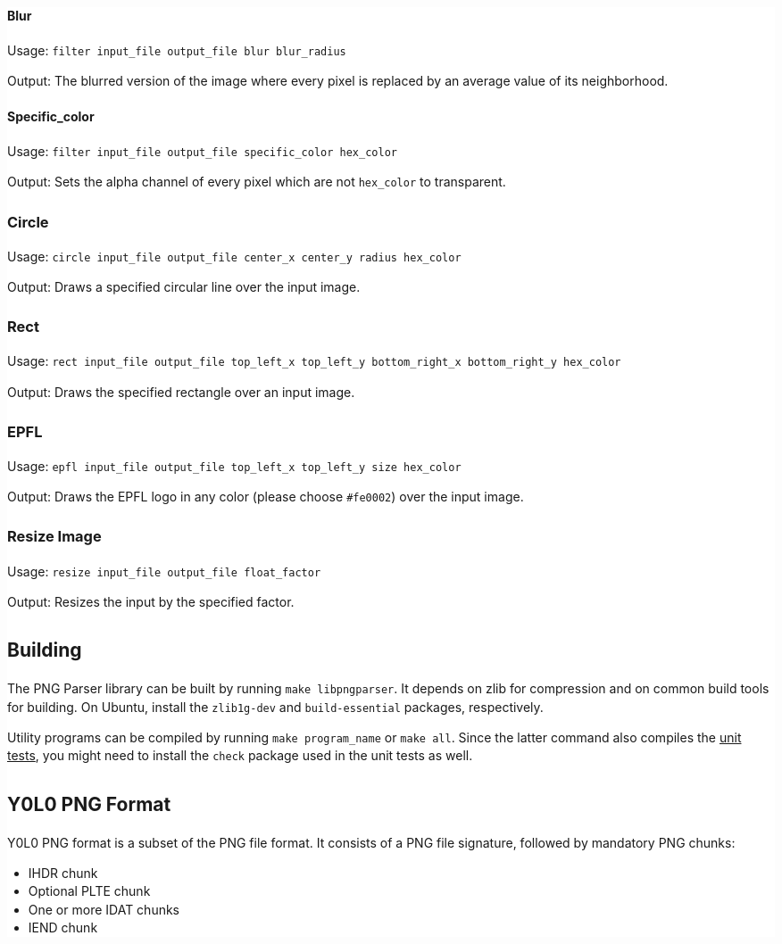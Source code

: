 #### Blur

Usage: `filter input_file output_file blur blur_radius`

Output: The blurred version of the image where every pixel is replaced by an
average value of its neighborhood.

#### Specific_color

Usage: `filter input_file output_file specific_color hex_color`

Output: Sets the alpha channel of every pixel which are not `hex_color` to transparent.

### Circle

Usage: `circle input_file output_file center_x center_y radius hex_color`

Output: Draws a specified circular line over the input image.

### Rect

Usage: `rect input_file output_file top_left_x top_left_y bottom_right_x
bottom_right_y hex_color`

Output: Draws the specified rectangle over an input image.

### EPFL
Usage: `epfl input_file output_file top_left_x top_left_y size hex_color`

Output: Draws the EPFL logo in any color (please choose `#fe0002`) over the input image.

### Resize Image

Usage: `resize input_file output_file float_factor`

Output: Resizes the input by the specified factor.

## Building

The PNG Parser library can be built by running `make libpngparser`. It depends
on zlib for compression and on common build tools for building. On Ubuntu,
install the `zlib1g-dev` and `build-essential` packages, respectively.

Utility programs can be compiled by running `make program_name` or `make all`.
Since the latter command also compiles the [unit tests](#unit-tests), you might
need to install the `check` package used in the unit tests as well.

## Y0L0 PNG Format

Y0L0 PNG format is a subset of the PNG file format. It consists of a PNG file
signature, followed by mandatory PNG chunks:

- IHDR chunk
- Optional PLTE chunk
- One or more IDAT chunks
- IEND chunk

